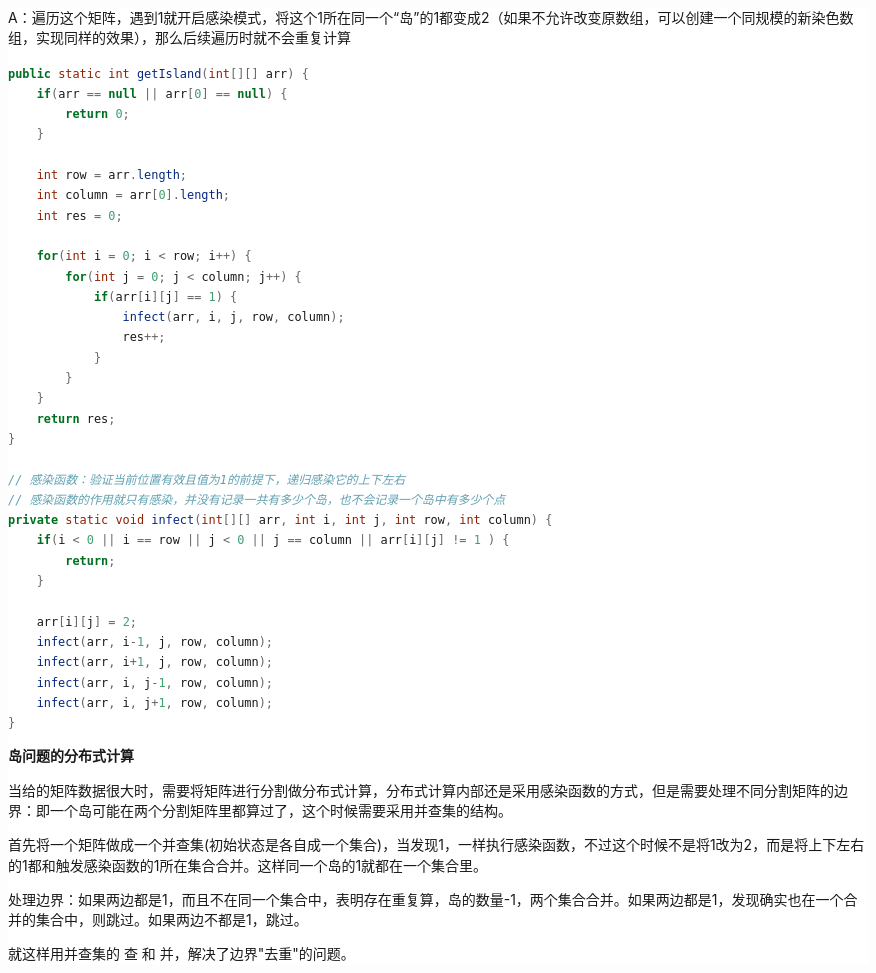A：遍历这个矩阵，遇到1就开启感染模式，将这个1所在同一个“岛”的1都变成2（如果不允许改变原数组，可以创建一个同规模的新染色数组，实现同样的效果），那么后续遍历时就不会重复计算

```java
public static int getIsland(int[][] arr) {
    if(arr == null || arr[0] == null) {
        return 0;
    }

    int row = arr.length;
    int column = arr[0].length;
    int res = 0;

    for(int i = 0; i < row; i++) {
        for(int j = 0; j < column; j++) {
            if(arr[i][j] == 1) {
                infect(arr, i, j, row, column);
                res++;
            }
        }
    }
    return res;
}

// 感染函数：验证当前位置有效且值为1的前提下，递归感染它的上下左右
// 感染函数的作用就只有感染，并没有记录一共有多少个岛，也不会记录一个岛中有多少个点
private static void infect(int[][] arr, int i, int j, int row, int column) {
    if(i < 0 || i == row || j < 0 || j == column || arr[i][j] != 1 ) {
        return;
    }

    arr[i][j] = 2;
    infect(arr, i-1, j, row, column);
    infect(arr, i+1, j, row, column);
    infect(arr, i, j-1, row, column);
    infect(arr, i, j+1, row, column);
}
```

**岛问题的分布式计算**

当给的矩阵数据很大时，需要将矩阵进行分割做分布式计算，分布式计算内部还是采用感染函数的方式，但是需要处理不同分割矩阵的边界：即一个岛可能在两个分割矩阵里都算过了，这个时候需要采用并查集的结构。

首先将一个矩阵做成一个并查集(初始状态是各自成一个集合)，当发现1，一样执行感染函数，不过这个时候不是将1改为2，而是将上下左右的1都和触发感染函数的1所在集合合并。这样同一个岛的1就都在一个集合里。

处理边界：如果两边都是1，而且不在同一个集合中，表明存在重复算，岛的数量-1，两个集合合并。如果两边都是1，发现确实也在一个合并的集合中，则跳过。如果两边不都是1，跳过。

就这样用并查集的 查 和 并，解决了边界"去重"的问题。
